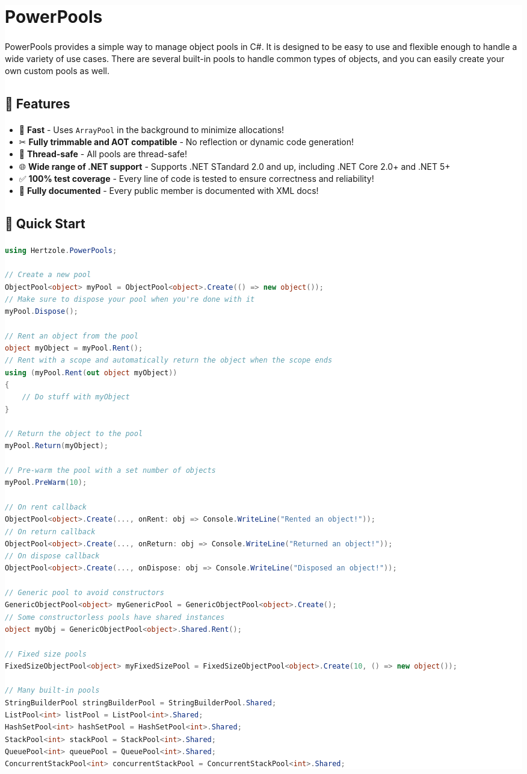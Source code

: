 # PowerPools

PowerPools provides a simple way to manage object pools in C#. It is designed to be easy to use and flexible enough to handle a wide variety of use cases. There are several built-in pools to handle common types of objects, and you can easily create your own custom pools as well.

## 🌟 Features
- 🚀 **Fast** - Uses `ArrayPool` in the background to minimize allocations!
- ✂ **Fully trimmable and AOT compatible** - No reflection or dynamic code generation!
- 🧵 **Thread-safe** - All pools are thread-safe!
- 🌐 **Wide range of .NET support** - Supports .NET STandard 2.0 and up, including .NET Core 2.0+ and .NET 5+
- ✅ **100% test coverage** - Every line of code is tested to ensure correctness and reliability!
- 📕 **Fully documented** - Every public member is documented with XML docs!

## 💨 Quick Start

```csharp
using Hertzole.PowerPools;

// Create a new pool
ObjectPool<object> myPool = ObjectPool<object>.Create(() => new object());
// Make sure to dispose your pool when you're done with it
myPool.Dispose();

// Rent an object from the pool
object myObject = myPool.Rent();
// Rent with a scope and automatically return the object when the scope ends
using (myPool.Rent(out object myObject))
{
    // Do stuff with myObject
}

// Return the object to the pool
myPool.Return(myObject);

// Pre-warm the pool with a set number of objects
myPool.PreWarm(10);

// On rent callback
ObjectPool<object>.Create(..., onRent: obj => Console.WriteLine("Rented an object!"));
// On return callback
ObjectPool<object>.Create(..., onReturn: obj => Console.WriteLine("Returned an object!"));
// On dispose callback
ObjectPool<object>.Create(..., onDispose: obj => Console.WriteLine("Disposed an object!"));

// Generic pool to avoid constructors
GenericObjectPool<object> myGenericPool = GenericObjectPool<object>.Create();
// Some constructorless pools have shared instances
object myObj = GenericObjectPool<object>.Shared.Rent();

// Fixed size pools
FixedSizeObjectPool<object> myFixedSizePool = FixedSizeObjectPool<object>.Create(10, () => new object());

// Many built-in pools
StringBuilderPool stringBuilderPool = StringBuilderPool.Shared;
ListPool<int> listPool = ListPool<int>.Shared;
HashSetPool<int> hashSetPool = HashSetPool<int>.Shared;
StackPool<int> stackPool = StackPool<int>.Shared;
QueuePool<int> queuePool = QueuePool<int>.Shared;
ConcurrentStackPool<int> concurrentStackPool = ConcurrentStackPool<int>.Shared;
```